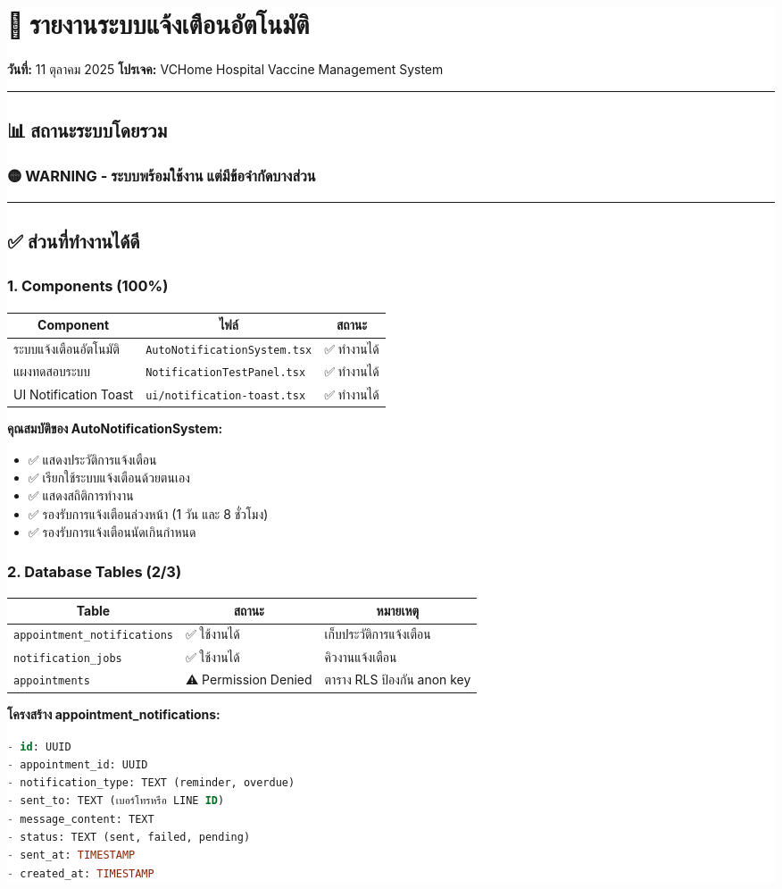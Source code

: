 # 📱 รายงานระบบแจ้งเตือนอัตโนมัติ

**วันที่:** 11 ตุลาคม 2025
**โปรเจค:** VCHome Hospital Vaccine Management System

---

## 📊 สถานะระบบโดยรวม

### 🟡 **WARNING - ระบบพร้อมใช้งาน แต่มีข้อจำกัดบางส่วน**

---

## ✅ ส่วนที่ทำงานได้ดี

### 1. **Components (100%)**

| Component | ไฟล์ | สถานะ |
|-----------|------|-------|
| ระบบแจ้งเตือนอัตโนมัติ | `AutoNotificationSystem.tsx` | ✅ ทำงานได้ |
| แผงทดสอบระบบ | `NotificationTestPanel.tsx` | ✅ ทำงานได้ |
| UI Notification Toast | `ui/notification-toast.tsx` | ✅ ทำงานได้ |

**คุณสมบัติของ AutoNotificationSystem:**
- ✅ แสดงประวัติการแจ้งเตือน
- ✅ เรียกใช้ระบบแจ้งเตือนด้วยตนเอง
- ✅ แสดงสถิติการทำงาน
- ✅ รองรับการแจ้งเตือนล่วงหน้า (1 วัน และ 8 ชั่วโมง)
- ✅ รองรับการแจ้งเตือนนัดเกินกำหนด

### 2. **Database Tables (2/3)**

| Table | สถานะ | หมายเหตุ |
|-------|-------|----------|
| `appointment_notifications` | ✅ ใช้งานได้ | เก็บประวัติการแจ้งเตือน |
| `notification_jobs` | ✅ ใช้งานได้ | คิวงานแจ้งเตือน |
| `appointments` | ⚠️ Permission Denied | ตาราง RLS ป้องกัน anon key |

**โครงสร้าง appointment_notifications:**
```sql
- id: UUID
- appointment_id: UUID
- notification_type: TEXT (reminder, overdue)
- sent_to: TEXT (เบอร์โทรหรือ LINE ID)
- message_content: TEXT
- status: TEXT (sent, failed, pending)
- sent_at: TIMESTAMP
- created_at: TIMESTAMP
```

